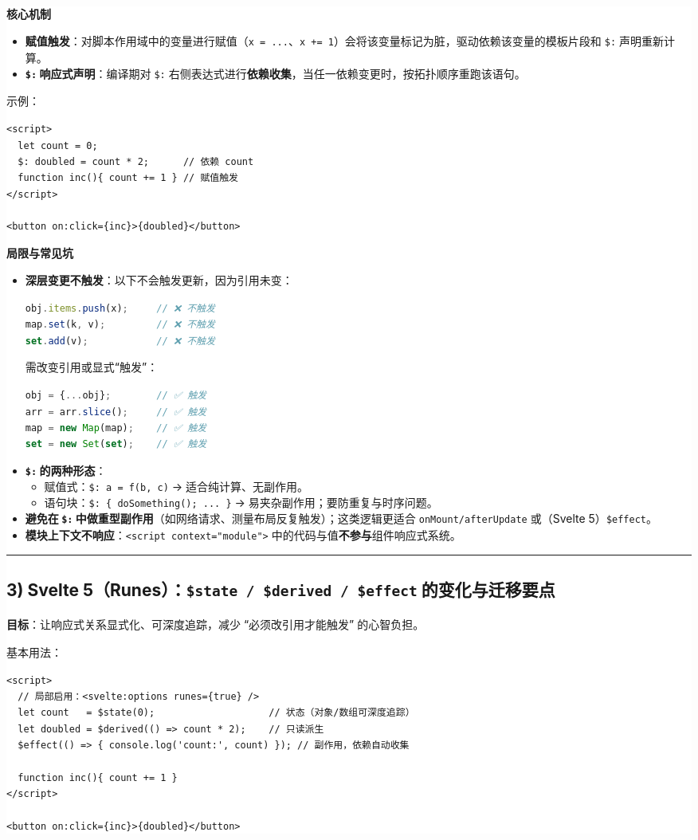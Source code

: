 **核心机制**
- **赋值触发**：对脚本作用域中的变量进行赋值（`x = ...`、`x += 1`）会将该变量标记为脏，驱动依赖该变量的模板片段和 `$:` 声明重新计算。
- **`$:` 响应式声明**：编译期对 `$:` 右侧表达式进行**依赖收集**，当任一依赖变更时，按拓扑顺序重跑该语句。

示例：
```svelte
<script>
  let count = 0;
  $: doubled = count * 2;      // 依赖 count
  function inc(){ count += 1 } // 赋值触发
</script>

<button on:click={inc}>{doubled}</button>
```

**局限与常见坑**
- **深层变更不触发**：以下不会触发更新，因为引用未变：
  ```js
  obj.items.push(x);     // ❌ 不触发
  map.set(k, v);         // ❌ 不触发
  set.add(v);            // ❌ 不触发
  ```
  需改变引用或显式“触发”：
  ```js
  obj = {...obj};        // ✅ 触发
  arr = arr.slice();     // ✅ 触发
  map = new Map(map);    // ✅ 触发
  set = new Set(set);    // ✅ 触发
  ```
- **`$:` 的两种形态**：
  - 赋值式：`$: a = f(b, c)` → 适合纯计算、无副作用。
  - 语句块：`$: { doSomething(); ... }` → 易夹杂副作用；要防重复与时序问题。
- **避免在 `$:` 中做重型副作用**（如网络请求、测量布局反复触发）；这类逻辑更适合 `onMount/afterUpdate` 或（Svelte 5）`$effect`。
- **模块上下文不响应**：`<script context="module">` 中的代码与值**不参与**组件响应式系统。

---

## 3) Svelte 5（Runes）：`$state / $derived / $effect` 的变化与迁移要点

**目标**：让响应式关系显式化、可深度追踪，减少 “必须改引用才能触发” 的心智负担。

基本用法：
```svelte
<script>
  // 局部启用：<svelte:options runes={true} />
  let count   = $state(0);                    // 状态（对象/数组可深度追踪）
  let doubled = $derived(() => count * 2);    // 只读派生
  $effect(() => { console.log('count:', count) }); // 副作用，依赖自动收集

  function inc(){ count += 1 }
</script>

<button on:click={inc}>{doubled}</button>
```
